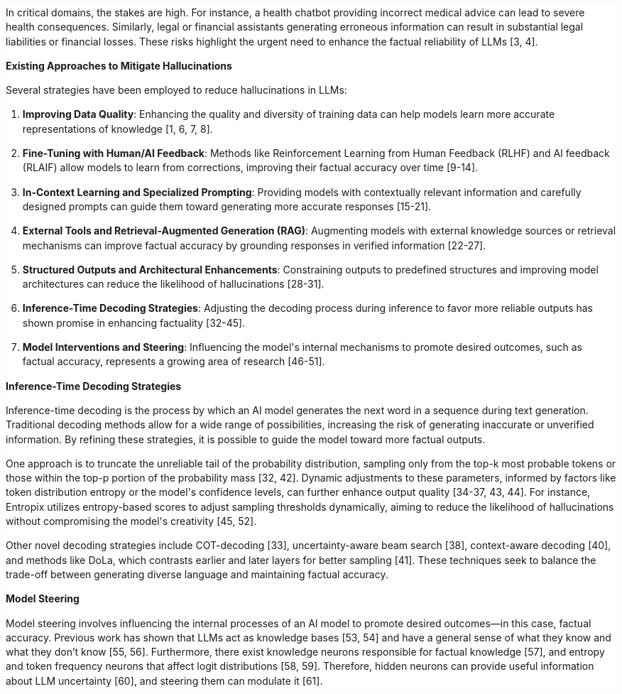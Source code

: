 In critical domains, the stakes are high. For instance, a health chatbot providing incorrect medical advice can lead to severe health consequences. Similarly, legal or financial assistants generating erroneous information can result in substantial legal liabilities or financial losses. These risks highlight the urgent need to enhance the factual reliability of LLMs [3, 4].

**Existing Approaches to Mitigate Hallucinations**

Several strategies have been employed to reduce hallucinations in LLMs:

1. **Improving Data Quality**: Enhancing the quality and diversity of training data can help models learn more accurate representations of knowledge [1, 6, 7, 8].

2. **Fine-Tuning with Human/AI Feedback**: Methods like Reinforcement Learning from Human Feedback (RLHF) and AI feedback (RLAIF) allow models to learn from corrections, improving their factual accuracy over time [9-14].

3. **In-Context Learning and Specialized Prompting**: Providing models with contextually relevant information and carefully designed prompts can guide them toward generating more accurate responses [15-21].

4. **External Tools and Retrieval-Augmented Generation (RAG)**: Augmenting models with external knowledge sources or retrieval mechanisms can improve factual accuracy by grounding responses in verified information [22-27].

5. **Structured Outputs and Architectural Enhancements**: Constraining outputs to predefined structures and improving model architectures can reduce the likelihood of hallucinations [28-31].

6. **Inference-Time Decoding Strategies**: Adjusting the decoding process during inference to favor more reliable outputs has shown promise in enhancing factuality [32-45].

7. **Model Interventions and Steering**: Influencing the model's internal mechanisms to promote desired outcomes, such as factual accuracy, represents a growing area of research [46-51].

**Inference-Time Decoding Strategies**

Inference-time decoding is the process by which an AI model generates the next word in a sequence during text generation. Traditional decoding methods allow for a wide range of possibilities, increasing the risk of generating inaccurate or unverified information. By refining these strategies, it is possible to guide the model toward more factual outputs.

One approach is to truncate the unreliable tail of the probability distribution, sampling only from the top-k most probable tokens or those within the top-p portion of the probability mass [32, 42]. Dynamic adjustments to these parameters, informed by factors like token distribution entropy or the model's confidence levels, can further enhance output quality [34-37, 43, 44]. For instance, Entropix utilizes entropy-based scores to adjust sampling thresholds dynamically, aiming to reduce the likelihood of hallucinations without compromising the model's creativity [45, 52].

Other novel decoding strategies include COT-decoding [33], uncertainty-aware beam search [38], context-aware decoding [40], and methods like DoLa, which contrasts earlier and later layers for better sampling [41]. These techniques seek to balance the trade-off between generating diverse language and maintaining factual accuracy.

**Model Steering**

Model steering involves influencing the internal processes of an AI model to promote desired outcomes—in this case, factual accuracy. Previous work has shown that LLMs act as knowledge bases [53, 54] and have a general sense of what they know and what they don’t know [55, 56]. Furthermore, there exist knowledge neurons responsible for factual knowledge [57], and entropy and token frequency neurons that affect logit distributions [58, 59]. Therefore, hidden neurons can provide useful information about LLM uncertainty [60], and steering them can modulate it [61].
